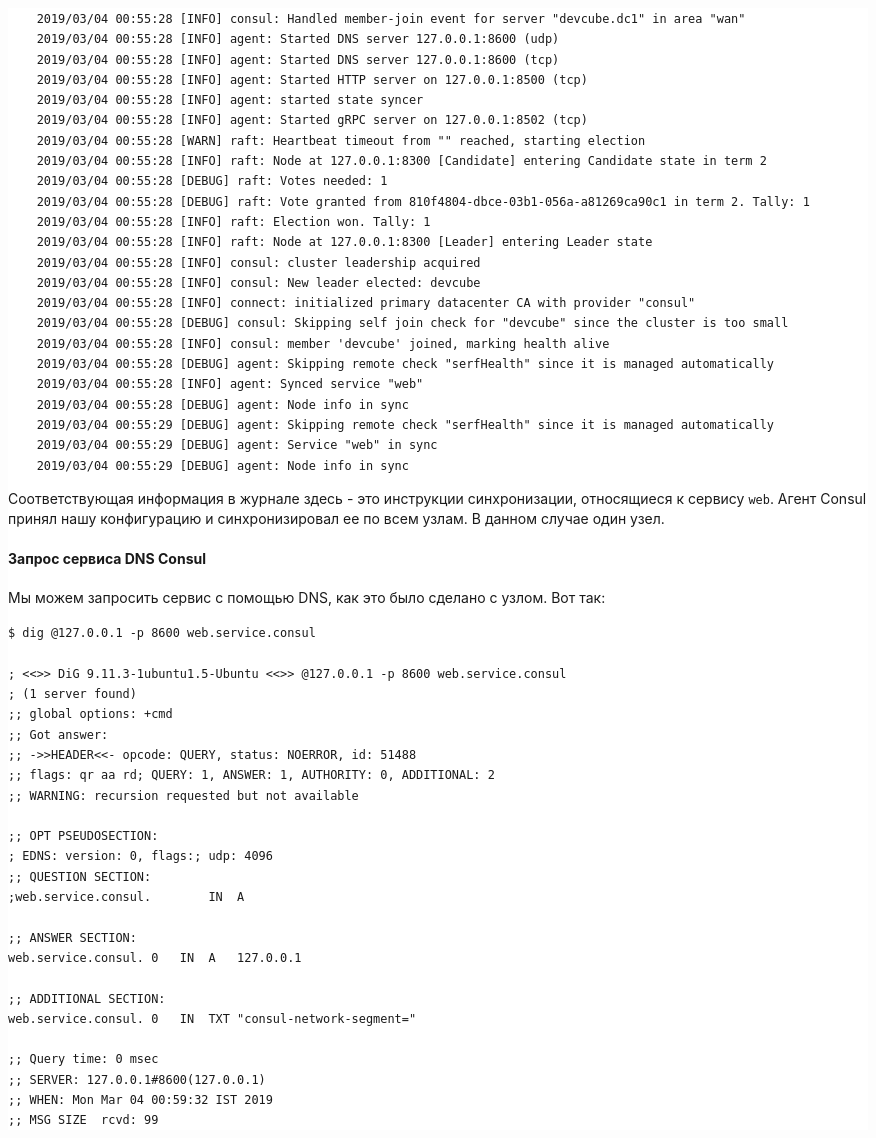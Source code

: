 ```
    2019/03/04 00:55:28 [INFO] consul: Handled member-join event for server "devcube.dc1" in area "wan"
    2019/03/04 00:55:28 [INFO] agent: Started DNS server 127.0.0.1:8600 (udp)
    2019/03/04 00:55:28 [INFO] agent: Started DNS server 127.0.0.1:8600 (tcp)
    2019/03/04 00:55:28 [INFO] agent: Started HTTP server on 127.0.0.1:8500 (tcp)
    2019/03/04 00:55:28 [INFO] agent: started state syncer
    2019/03/04 00:55:28 [INFO] agent: Started gRPC server on 127.0.0.1:8502 (tcp)
    2019/03/04 00:55:28 [WARN] raft: Heartbeat timeout from "" reached, starting election
    2019/03/04 00:55:28 [INFO] raft: Node at 127.0.0.1:8300 [Candidate] entering Candidate state in term 2
    2019/03/04 00:55:28 [DEBUG] raft: Votes needed: 1
    2019/03/04 00:55:28 [DEBUG] raft: Vote granted from 810f4804-dbce-03b1-056a-a81269ca90c1 in term 2. Tally: 1
    2019/03/04 00:55:28 [INFO] raft: Election won. Tally: 1
    2019/03/04 00:55:28 [INFO] raft: Node at 127.0.0.1:8300 [Leader] entering Leader state
    2019/03/04 00:55:28 [INFO] consul: cluster leadership acquired
    2019/03/04 00:55:28 [INFO] consul: New leader elected: devcube
    2019/03/04 00:55:28 [INFO] connect: initialized primary datacenter CA with provider "consul"
    2019/03/04 00:55:28 [DEBUG] consul: Skipping self join check for "devcube" since the cluster is too small
    2019/03/04 00:55:28 [INFO] consul: member 'devcube' joined, marking health alive
    2019/03/04 00:55:28 [DEBUG] agent: Skipping remote check "serfHealth" since it is managed automatically
    2019/03/04 00:55:28 [INFO] agent: Synced service "web"
    2019/03/04 00:55:28 [DEBUG] agent: Node info in sync
    2019/03/04 00:55:29 [DEBUG] agent: Skipping remote check "serfHealth" since it is managed automatically
    2019/03/04 00:55:29 [DEBUG] agent: Service "web" in sync
    2019/03/04 00:55:29 [DEBUG] agent: Node info in sync
```

Соответствующая информация в журнале здесь - это инструкции синхронизации, относящиеся к сервису `web`. Агент Consul принял нашу конфигурацию и синхронизировал ее по всем узлам. В данном случае один узел.

#### Запрос сервиса DNS Consul

Мы можем запросить сервис с помощью DNS, как это было сделано с узлом. Вот так:

```
$ dig @127.0.0.1 -p 8600 web.service.consul

; <<>> DiG 9.11.3-1ubuntu1.5-Ubuntu <<>> @127.0.0.1 -p 8600 web.service.consul
; (1 server found)
;; global options: +cmd
;; Got answer:
;; ->>HEADER<<- opcode: QUERY, status: NOERROR, id: 51488
;; flags: qr aa rd; QUERY: 1, ANSWER: 1, AUTHORITY: 0, ADDITIONAL: 2
;; WARNING: recursion requested but not available

;; OPT PSEUDOSECTION:
; EDNS: version: 0, flags:; udp: 4096
;; QUESTION SECTION:
;web.service.consul.		IN	A

;; ANSWER SECTION:
web.service.consul.	0	IN	A	127.0.0.1

;; ADDITIONAL SECTION:
web.service.consul.	0	IN	TXT	"consul-network-segment="

;; Query time: 0 msec
;; SERVER: 127.0.0.1#8600(127.0.0.1)
;; WHEN: Mon Mar 04 00:59:32 IST 2019
;; MSG SIZE  rcvd: 99
```